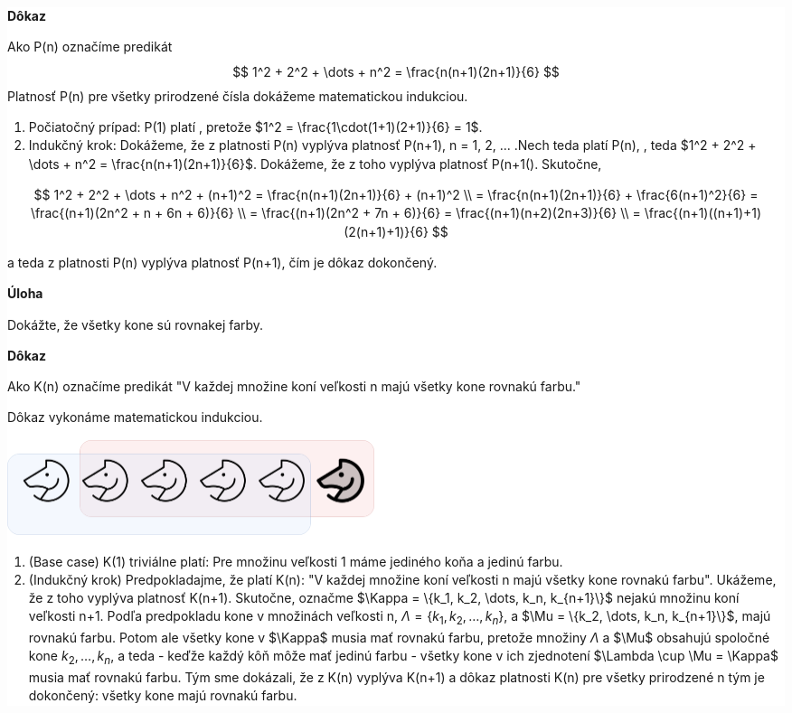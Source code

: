 **Dôkaz**

Ako P(n) označíme predikát
$$
1^2 + 2^2 + \dots + n^2 = \frac{n(n+1)(2n+1)}{6}
$$
Platnosť P(n) pre všetky prirodzené čísla dokážeme matematickou indukciou.

1. Počiatočný prípad: P(1) platí , pretože $1^2 = \frac{1\cdot(1+1)(2+1)}{6} = 1$.
2. Indukčný krok: Dokážeme, že z platnosti P(n) vyplýva platnosť P(n+1), n = 1, 2, ... .Nech teda platí P(n), , teda $1^2 + 2^2 + \dots + n^2 = \frac{n(n+1)(2n+1)}{6}$. Dokážeme, že z toho vyplýva platnosť  P(n+1(). Skutočne, 

$$
1^2 + 2^2 + \dots + n^2 + (n+1)^2 = \frac{n(n+1)(2n+1)}{6} + (n+1)^2 \\
=  \frac{n(n+1)(2n+1)}{6} + \frac{6(n+1)^2}{6} = \frac{(n+1)(2n^2 + n + 6n + 6)}{6} \\
= \frac{(n+1)(2n^2 + 7n + 6)}{6} = \frac{(n+1)(n+2)(2n+3)}{6} \\
= \frac{(n+1)((n+1)+1)(2(n+1)+1)}{6}
$$

a teda z platnosti P(n) vyplýva platnosť P(n+1), čím je dôkaz dokončený.

**Úloha**

Dokážte, že všetky kone sú rovnakej farby.

**Dôkaz**

Ako K(n) označíme predikát "V každej množine koní veľkosti n majú všetky kone rovnakú farbu."

Dôkaz vykonáme matematickou indukciou. 

<img src="img\kone.png" alt="Untitled" style="zoom:50%;" />

1. (Base case) K(1) triviálne platí: Pre množinu veľkosti 1 máme jediného koňa a jedinú farbu.
2. (Indukčný krok) Predpokladajme, že platí K(n): "V každej množine koní veľkosti n majú všetky kone rovnakú farbu". Ukážeme, že z toho vyplýva platnosť K(n+1). Skutočne, označme  $\Kappa = \{k_1, k_2, \dots, k_n, k_{n+1}\}$ nejakú množinu koní veľkosti n+1. Podľa predpokladu kone v množinách veľkosti n,  $\Lambda = \{k_1, k_2, \dots, k_n\}$, a $\Mu = \{k_2, \dots, k_n, k_{n+1}\}$, majú rovnakú farbu. Potom ale všetky kone v $\Kappa$ musia mať rovnakú farbu, pretože množiny $\Lambda$ a $\Mu$ obsahujú spoločné kone $k_2, \dots, k_n$, a teda - keďže každý kôň môže mať jedinú farbu - všetky kone  v ich zjednotení $\Lambda \cup \Mu = \Kappa$ musia mať rovnakú farbu. Tým sme dokázali, že z K(n) vyplýva K(n+1) a dôkaz platnosti K(n) pre všetky prirodzené n tým je dokončený: všetky kone majú rovnakú farbu. 
